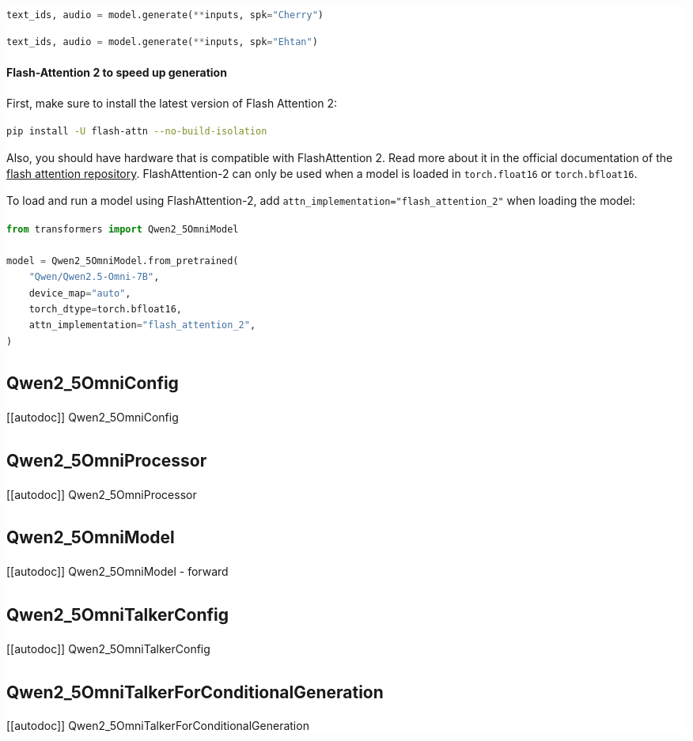 ```python
text_ids, audio = model.generate(**inputs, spk="Cherry")
```

```python
text_ids, audio = model.generate(**inputs, spk="Ehtan")
```

#### Flash-Attention 2 to speed up generation

First, make sure to install the latest version of Flash Attention 2:

```bash
pip install -U flash-attn --no-build-isolation
```

Also, you should have hardware that is compatible with FlashAttention 2. Read more about it in the official documentation of the [flash attention repository](https://github.com/Dao-AILab/flash-attention). FlashAttention-2 can only be used when a model is loaded in `torch.float16` or `torch.bfloat16`.

To load and run a model using FlashAttention-2, add `attn_implementation="flash_attention_2"` when loading the model:

```python
from transformers import Qwen2_5OmniModel

model = Qwen2_5OmniModel.from_pretrained(
    "Qwen/Qwen2.5-Omni-7B",
    device_map="auto",
    torch_dtype=torch.bfloat16,
    attn_implementation="flash_attention_2",
)
```



## Qwen2_5OmniConfig

[[autodoc]] Qwen2_5OmniConfig

## Qwen2_5OmniProcessor

[[autodoc]] Qwen2_5OmniProcessor

## Qwen2_5OmniModel

[[autodoc]] Qwen2_5OmniModel
    - forward

## Qwen2_5OmniTalkerConfig
[[autodoc]] Qwen2_5OmniTalkerConfig

## Qwen2_5OmniTalkerForConditionalGeneration
[[autodoc]] Qwen2_5OmniTalkerForConditionalGeneration
